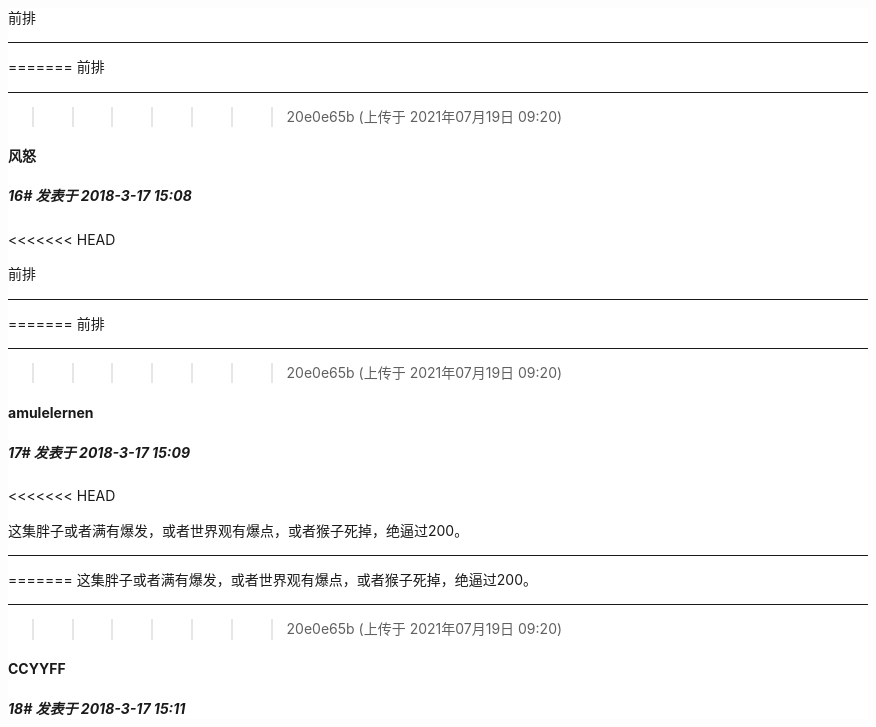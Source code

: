 
前排







*****
=======
前排


*****
>>>>>>> 20e0e65b (上传于 2021年07月19日 09:20)

####  风怒  
##### 16#       发表于 2018-3-17 15:08


<<<<<<< HEAD


前排







*****
=======
前排


*****
>>>>>>> 20e0e65b (上传于 2021年07月19日 09:20)

####  amulelernen  
##### 17#       发表于 2018-3-17 15:09


<<<<<<< HEAD


这集胖子或者满有爆发，或者世界观有爆点，或者猴子死掉，绝逼过200。







*****
=======
这集胖子或者满有爆发，或者世界观有爆点，或者猴子死掉，绝逼过200。


*****
>>>>>>> 20e0e65b (上传于 2021年07月19日 09:20)

####  CCYYFF  
##### 18#       发表于 2018-3-17 15:11
